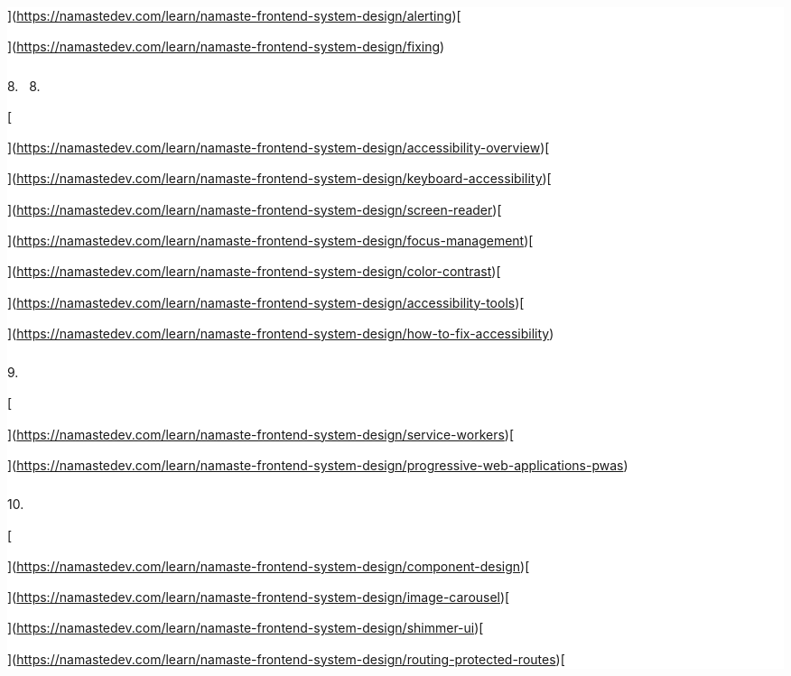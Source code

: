 

](https://namastedev.com/learn/namaste-frontend-system-design/alerting)[



](https://namastedev.com/learn/namaste-frontend-system-design/fixing)

### 

8.   8.

[


](https://namastedev.com/learn/namaste-frontend-system-design/accessibility-overview)[



](https://namastedev.com/learn/namaste-frontend-system-design/keyboard-accessibility)[



](https://namastedev.com/learn/namaste-frontend-system-design/screen-reader)[



](https://namastedev.com/learn/namaste-frontend-system-design/focus-management)[



](https://namastedev.com/learn/namaste-frontend-system-design/color-contrast)[



](https://namastedev.com/learn/namaste-frontend-system-design/accessibility-tools)[


](https://namastedev.com/learn/namaste-frontend-system-design/how-to-fix-accessibility)

### 

9. 

[



](https://namastedev.com/learn/namaste-frontend-system-design/service-workers)[



](https://namastedev.com/learn/namaste-frontend-system-design/progressive-web-applications-pwas)

### 

10. 

[



](https://namastedev.com/learn/namaste-frontend-system-design/component-design)[



](https://namastedev.com/learn/namaste-frontend-system-design/image-carousel)[


](https://namastedev.com/learn/namaste-frontend-system-design/shimmer-ui)[



](https://namastedev.com/learn/namaste-frontend-system-design/routing-protected-routes)[
